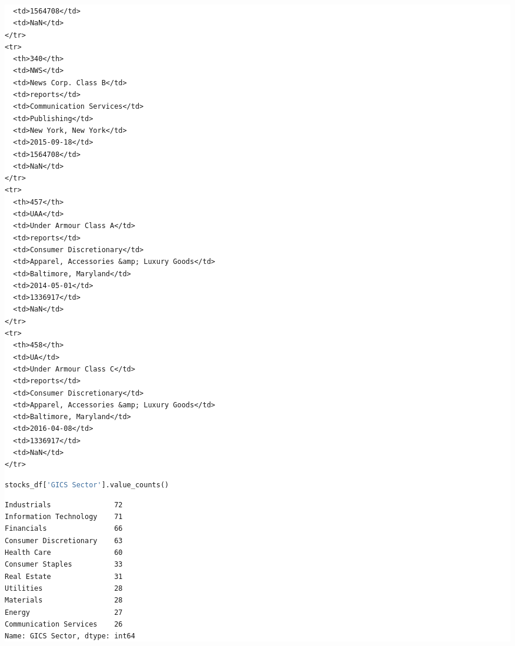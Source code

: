       <td>1564708</td>
      <td>NaN</td>
    </tr>
    <tr>
      <th>340</th>
      <td>NWS</td>
      <td>News Corp. Class B</td>
      <td>reports</td>
      <td>Communication Services</td>
      <td>Publishing</td>
      <td>New York, New York</td>
      <td>2015-09-18</td>
      <td>1564708</td>
      <td>NaN</td>
    </tr>
    <tr>
      <th>457</th>
      <td>UAA</td>
      <td>Under Armour Class A</td>
      <td>reports</td>
      <td>Consumer Discretionary</td>
      <td>Apparel, Accessories &amp; Luxury Goods</td>
      <td>Baltimore, Maryland</td>
      <td>2014-05-01</td>
      <td>1336917</td>
      <td>NaN</td>
    </tr>
    <tr>
      <th>458</th>
      <td>UA</td>
      <td>Under Armour Class C</td>
      <td>reports</td>
      <td>Consumer Discretionary</td>
      <td>Apparel, Accessories &amp; Luxury Goods</td>
      <td>Baltimore, Maryland</td>
      <td>2016-04-08</td>
      <td>1336917</td>
      <td>NaN</td>
    </tr>
  </tbody>
</table>
</div>




```python
stocks_df['GICS Sector'].value_counts()
```




    Industrials               72
    Information Technology    71
    Financials                66
    Consumer Discretionary    63
    Health Care               60
    Consumer Staples          33
    Real Estate               31
    Utilities                 28
    Materials                 28
    Energy                    27
    Communication Services    26
    Name: GICS Sector, dtype: int64
